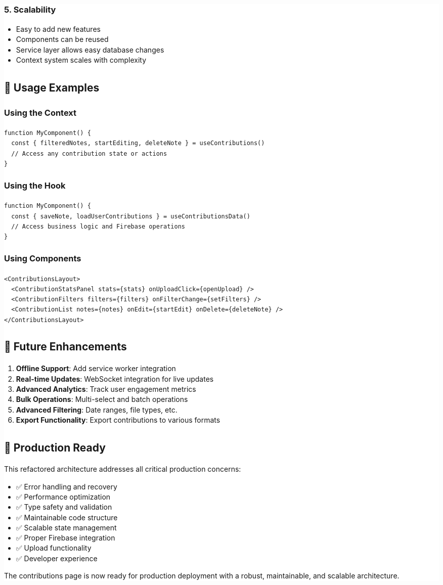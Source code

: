 ### 5. Scalability
- Easy to add new features
- Components can be reused
- Service layer allows easy database changes
- Context system scales with complexity

## 📝 Usage Examples

### Using the Context
```tsx
function MyComponent() {
  const { filteredNotes, startEditing, deleteNote } = useContributions()
  // Access any contribution state or actions
}
```

### Using the Hook
```tsx
function MyComponent() {
  const { saveNote, loadUserContributions } = useContributionsData()
  // Access business logic and Firebase operations
}
```

### Using Components
```tsx
<ContributionsLayout>
  <ContributionStatsPanel stats={stats} onUploadClick={openUpload} />
  <ContributionFilters filters={filters} onFilterChange={setFilters} />
  <ContributionList notes={notes} onEdit={startEdit} onDelete={deleteNote} />
</ContributionsLayout>
```

## 🔮 Future Enhancements

1. **Offline Support**: Add service worker integration
2. **Real-time Updates**: WebSocket integration for live updates
3. **Advanced Analytics**: Track user engagement metrics
4. **Bulk Operations**: Multi-select and batch operations
5. **Advanced Filtering**: Date ranges, file types, etc.
6. **Export Functionality**: Export contributions to various formats

## 🚀 Production Ready

This refactored architecture addresses all critical production concerns:
- ✅ Error handling and recovery
- ✅ Performance optimization
- ✅ Type safety and validation
- ✅ Maintainable code structure
- ✅ Scalable state management
- ✅ Proper Firebase integration
- ✅ Upload functionality
- ✅ Developer experience

The contributions page is now ready for production deployment with a robust, maintainable, and scalable architecture.